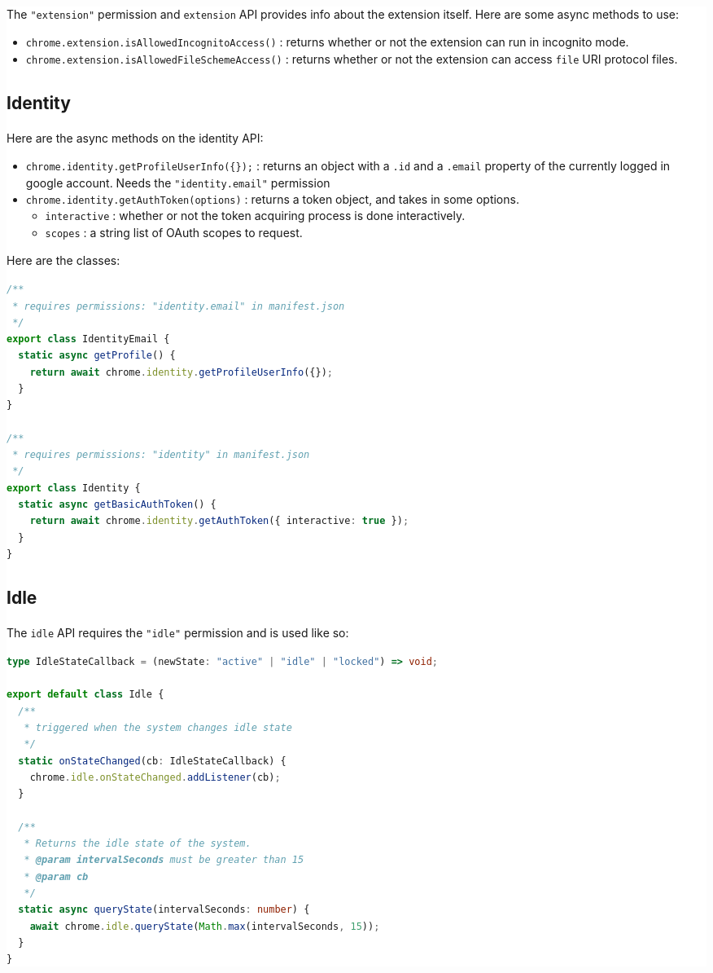 The `"extension"` permission and `extension` API provides info about the extension itself. Here are some async methods to use: 

- `chrome.extension.isAllowedIncognitoAccess()` : returns whether or not the extension can run in incognito mode. 
- `chrome.extension.isAllowedFileSchemeAccess()` : returns whether or not the extension can access `file` URI protocol files.

## Identity

Here are the async methods on the identity API: 
- `chrome.identity.getProfileUserInfo({});` : returns an object with a `.id` and a `.email` property of the currently logged in google account. Needs the `"identity.email"` permission
- `chrome.identity.getAuthToken(options)` : returns a token object, and takes in some options.
	- `interactive` : whether or not the token acquiring process is done interactively.
	- `scopes` : a string list of OAuth scopes to request.

Here are the classes: 

```ts
/**
 * requires permissions: "identity.email" in manifest.json
 */
export class IdentityEmail {
  static async getProfile() {
    return await chrome.identity.getProfileUserInfo({});
  }
}

/**
 * requires permissions: "identity" in manifest.json
 */
export class Identity {
  static async getBasicAuthToken() {
    return await chrome.identity.getAuthToken({ interactive: true });
  }
}
```

## Idle

The `idle` API requires the `"idle"` permission and is used like so: 

```ts
type IdleStateCallback = (newState: "active" | "idle" | "locked") => void;

export default class Idle {
  /**
   * triggered when the system changes idle state
   */
  static onStateChanged(cb: IdleStateCallback) {
    chrome.idle.onStateChanged.addListener(cb);
  }

  /**
   * Returns the idle state of the system.
   * @param intervalSeconds must be greater than 15
   * @param cb
   */
  static async queryState(intervalSeconds: number) {
    await chrome.idle.queryState(Math.max(intervalSeconds, 15));
  }
}
```

